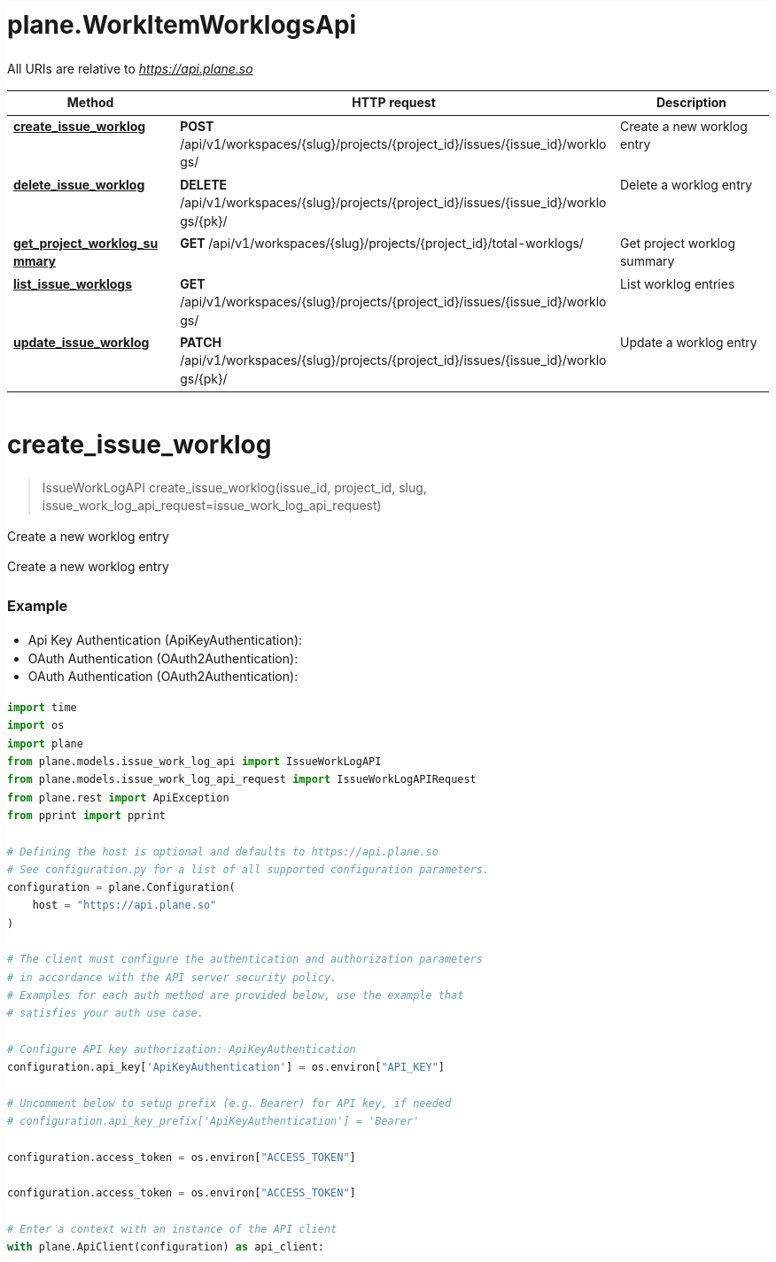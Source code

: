# plane.WorkItemWorklogsApi

All URIs are relative to *https://api.plane.so*

Method | HTTP request | Description
------------- | ------------- | -------------
[**create_issue_worklog**](WorkItemWorklogsApi.md#create_issue_worklog) | **POST** /api/v1/workspaces/{slug}/projects/{project_id}/issues/{issue_id}/worklogs/ | Create a new worklog entry
[**delete_issue_worklog**](WorkItemWorklogsApi.md#delete_issue_worklog) | **DELETE** /api/v1/workspaces/{slug}/projects/{project_id}/issues/{issue_id}/worklogs/{pk}/ | Delete a worklog entry
[**get_project_worklog_summary**](WorkItemWorklogsApi.md#get_project_worklog_summary) | **GET** /api/v1/workspaces/{slug}/projects/{project_id}/total-worklogs/ | Get project worklog summary
[**list_issue_worklogs**](WorkItemWorklogsApi.md#list_issue_worklogs) | **GET** /api/v1/workspaces/{slug}/projects/{project_id}/issues/{issue_id}/worklogs/ | List worklog entries
[**update_issue_worklog**](WorkItemWorklogsApi.md#update_issue_worklog) | **PATCH** /api/v1/workspaces/{slug}/projects/{project_id}/issues/{issue_id}/worklogs/{pk}/ | Update a worklog entry


# **create_issue_worklog**
> IssueWorkLogAPI create_issue_worklog(issue_id, project_id, slug, issue_work_log_api_request=issue_work_log_api_request)

Create a new worklog entry

Create a new worklog entry

### Example

* Api Key Authentication (ApiKeyAuthentication):
* OAuth Authentication (OAuth2Authentication):
* OAuth Authentication (OAuth2Authentication):
```python
import time
import os
import plane
from plane.models.issue_work_log_api import IssueWorkLogAPI
from plane.models.issue_work_log_api_request import IssueWorkLogAPIRequest
from plane.rest import ApiException
from pprint import pprint

# Defining the host is optional and defaults to https://api.plane.so
# See configuration.py for a list of all supported configuration parameters.
configuration = plane.Configuration(
    host = "https://api.plane.so"
)

# The client must configure the authentication and authorization parameters
# in accordance with the API server security policy.
# Examples for each auth method are provided below, use the example that
# satisfies your auth use case.

# Configure API key authorization: ApiKeyAuthentication
configuration.api_key['ApiKeyAuthentication'] = os.environ["API_KEY"]

# Uncomment below to setup prefix (e.g. Bearer) for API key, if needed
# configuration.api_key_prefix['ApiKeyAuthentication'] = 'Bearer'

configuration.access_token = os.environ["ACCESS_TOKEN"]

configuration.access_token = os.environ["ACCESS_TOKEN"]

# Enter a context with an instance of the API client
with plane.ApiClient(configuration) as api_client:
```